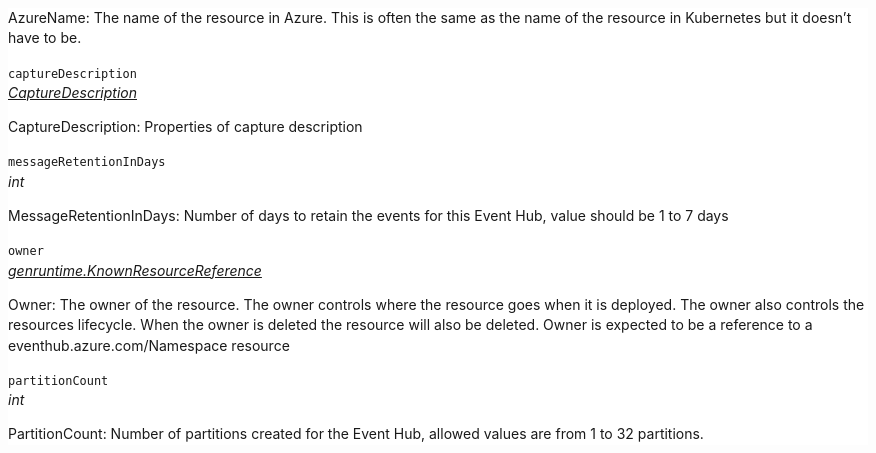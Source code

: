 </td>
<td>
<p>AzureName: The name of the resource in Azure. This is often the same as the name of the resource in Kubernetes but it
doesn&rsquo;t have to be.</p>
</td>
</tr>
<tr>
<td>
<code>captureDescription</code><br/>
<em>
<a href="#eventhub.azure.com/v1api20211101.CaptureDescription">
CaptureDescription
</a>
</em>
</td>
<td>
<p>CaptureDescription: Properties of capture description</p>
</td>
</tr>
<tr>
<td>
<code>messageRetentionInDays</code><br/>
<em>
int
</em>
</td>
<td>
<p>MessageRetentionInDays: Number of days to retain the events for this Event Hub, value should be 1 to 7 days</p>
</td>
</tr>
<tr>
<td>
<code>owner</code><br/>
<em>
<a href="https://pkg.go.dev/github.com/Azure/azure-service-operator/v2/pkg/genruntime#KnownResourceReference">
genruntime.KnownResourceReference
</a>
</em>
</td>
<td>
<p>Owner: The owner of the resource. The owner controls where the resource goes when it is deployed. The owner also
controls the resources lifecycle. When the owner is deleted the resource will also be deleted. Owner is expected to be a
reference to a eventhub.azure.com/Namespace resource</p>
</td>
</tr>
<tr>
<td>
<code>partitionCount</code><br/>
<em>
int
</em>
</td>
<td>
<p>PartitionCount: Number of partitions created for the Event Hub, allowed values are from 1 to 32 partitions.</p>
</td>
</tr>
</table>
</td>